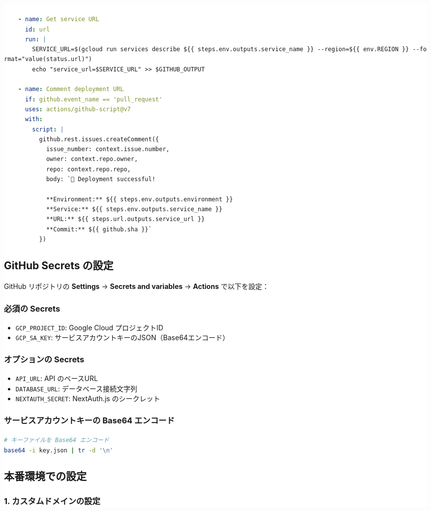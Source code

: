```yaml
          
    - name: Get service URL
      id: url
      run: |
        SERVICE_URL=$(gcloud run services describe ${{ steps.env.outputs.service_name }} --region=${{ env.REGION }} --format="value(status.url)")
        echo "service_url=$SERVICE_URL" >> $GITHUB_OUTPUT
        
    - name: Comment deployment URL
      if: github.event_name == 'pull_request'
      uses: actions/github-script@v7
      with:
        script: |
          github.rest.issues.createComment({
            issue_number: context.issue.number,
            owner: context.repo.owner,
            repo: context.repo.repo,
            body: `🚀 Deployment successful! 
            
            **Environment:** ${{ steps.env.outputs.environment }}
            **Service:** ${{ steps.env.outputs.service_name }}
            **URL:** ${{ steps.url.outputs.service_url }}
            **Commit:** ${{ github.sha }}`
          })
```

## GitHub Secrets の設定

GitHub リポジトリの **Settings** → **Secrets and variables** → **Actions** で以下を設定：

### 必須の Secrets

- `GCP_PROJECT_ID`: Google Cloud プロジェクトID
- `GCP_SA_KEY`: サービスアカウントキーのJSON（Base64エンコード）

### オプションの Secrets

- `API_URL`: API のベースURL
- `DATABASE_URL`: データベース接続文字列
- `NEXTAUTH_SECRET`: NextAuth.js のシークレット

### サービスアカウントキーの Base64 エンコード

```bash
# キーファイルを Base64 エンコード
base64 -i key.json | tr -d '\n'
```

## 本番環境での設定

### 1. カスタムドメインの設定
